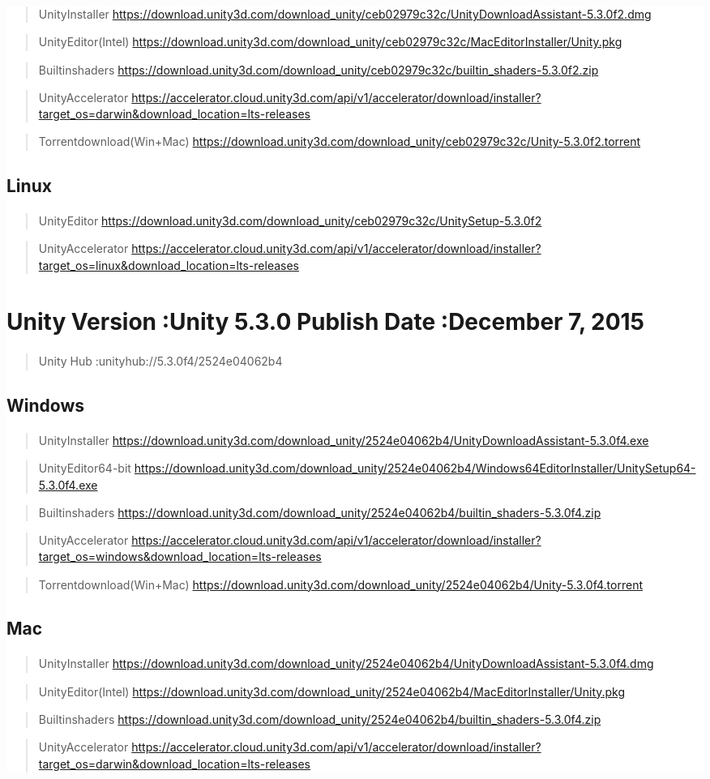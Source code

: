 > UnityInstaller   https://download.unity3d.com/download_unity/ceb02979c32c/UnityDownloadAssistant-5.3.0f2.dmg

> UnityEditor(Intel)   https://download.unity3d.com/download_unity/ceb02979c32c/MacEditorInstaller/Unity.pkg

> Builtinshaders   https://download.unity3d.com/download_unity/ceb02979c32c/builtin_shaders-5.3.0f2.zip

> UnityAccelerator   https://accelerator.cloud.unity3d.com/api/v1/accelerator/download/installer?target_os=darwin&download_location=lts-releases

> Torrentdownload(Win+Mac)   https://download.unity3d.com/download_unity/ceb02979c32c/Unity-5.3.0f2.torrent

## Linux 

> UnityEditor   https://download.unity3d.com/download_unity/ceb02979c32c/UnitySetup-5.3.0f2

> UnityAccelerator   https://accelerator.cloud.unity3d.com/api/v1/accelerator/download/installer?target_os=linux&download_location=lts-releases



# Unity Version :Unity 5.3.0	Publish Date :December 7, 2015
> Unity Hub :unityhub://5.3.0f4/2524e04062b4

## Windows 

> UnityInstaller   https://download.unity3d.com/download_unity/2524e04062b4/UnityDownloadAssistant-5.3.0f4.exe

> UnityEditor64-bit   https://download.unity3d.com/download_unity/2524e04062b4/Windows64EditorInstaller/UnitySetup64-5.3.0f4.exe

> Builtinshaders   https://download.unity3d.com/download_unity/2524e04062b4/builtin_shaders-5.3.0f4.zip

> UnityAccelerator   https://accelerator.cloud.unity3d.com/api/v1/accelerator/download/installer?target_os=windows&download_location=lts-releases

> Torrentdownload(Win+Mac)   https://download.unity3d.com/download_unity/2524e04062b4/Unity-5.3.0f4.torrent

## Mac 

> UnityInstaller   https://download.unity3d.com/download_unity/2524e04062b4/UnityDownloadAssistant-5.3.0f4.dmg

> UnityEditor(Intel)   https://download.unity3d.com/download_unity/2524e04062b4/MacEditorInstaller/Unity.pkg

> Builtinshaders   https://download.unity3d.com/download_unity/2524e04062b4/builtin_shaders-5.3.0f4.zip

> UnityAccelerator   https://accelerator.cloud.unity3d.com/api/v1/accelerator/download/installer?target_os=darwin&download_location=lts-releases
